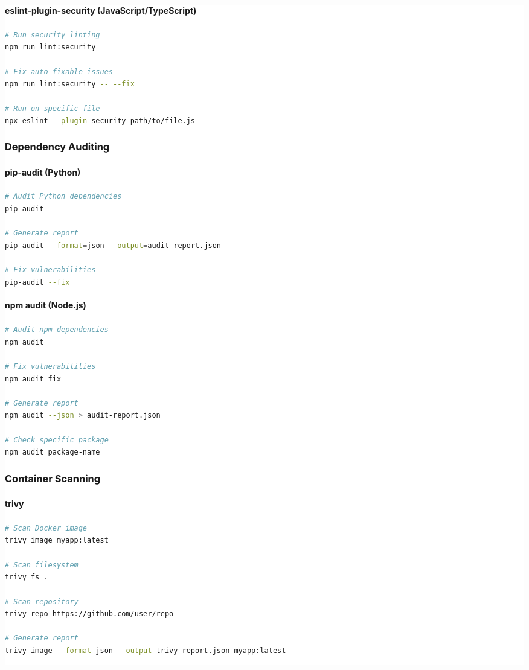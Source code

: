 ```bash
```

#### eslint-plugin-security (JavaScript/TypeScript)
```bash
# Run security linting
npm run lint:security

# Fix auto-fixable issues
npm run lint:security -- --fix

# Run on specific file
npx eslint --plugin security path/to/file.js
```

### Dependency Auditing

#### pip-audit (Python)
```bash
# Audit Python dependencies
pip-audit

# Generate report
pip-audit --format=json --output=audit-report.json

# Fix vulnerabilities
pip-audit --fix
```

#### npm audit (Node.js)
```bash
# Audit npm dependencies
npm audit

# Fix vulnerabilities
npm audit fix

# Generate report
npm audit --json > audit-report.json

# Check specific package
npm audit package-name
```

### Container Scanning

#### trivy
```bash
# Scan Docker image
trivy image myapp:latest

# Scan filesystem
trivy fs .

# Scan repository
trivy repo https://github.com/user/repo

# Generate report
trivy image --format json --output trivy-report.json myapp:latest
```

---